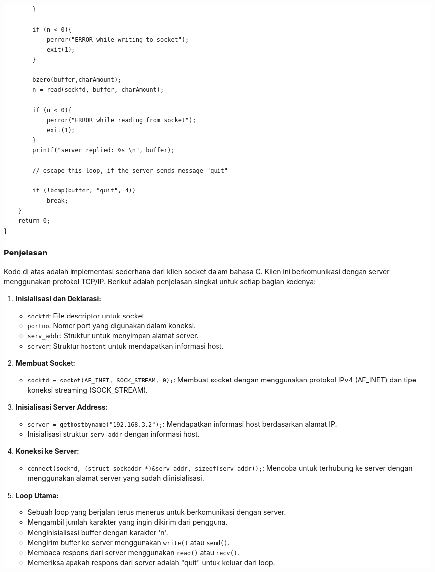 ```
        }
        
        if (n < 0){
            perror("ERROR while writing to socket");
            exit(1);
        }

        bzero(buffer,charAmount);
        n = read(sockfd, buffer, charAmount);

        if (n < 0){
            perror("ERROR while reading from socket");
            exit(1);
        }
        printf("server replied: %s \n", buffer);

        // escape this loop, if the server sends message "quit"

        if (!bcmp(buffer, "quit", 4))
            break;
    }
    return 0;
}
```

### Penjelasan

Kode di atas adalah implementasi sederhana dari klien socket dalam bahasa C. Klien ini berkomunikasi dengan server menggunakan protokol TCP/IP. Berikut adalah penjelasan singkat untuk setiap bagian kodenya:

1. **Inisialisasi dan Deklarasi:**
   - `sockfd`: File descriptor untuk socket.
   - `portno`: Nomor port yang digunakan dalam koneksi.
   - `serv_addr`: Struktur untuk menyimpan alamat server.
   - `server`: Struktur `hostent` untuk mendapatkan informasi host.

2. **Membuat Socket:**
   - `sockfd = socket(AF_INET, SOCK_STREAM, 0);`: Membuat socket dengan menggunakan protokol IPv4 (AF_INET) dan tipe koneksi streaming (SOCK_STREAM).

3. **Inisialisasi Server Address:**
   - `server = gethostbyname("192.168.3.2");`: Mendapatkan informasi host berdasarkan alamat IP.
   - Inisialisasi struktur `serv_addr` dengan informasi host.

4. **Koneksi ke Server:**
   - `connect(sockfd, (struct sockaddr *)&serv_addr, sizeof(serv_addr));`: Mencoba untuk terhubung ke server dengan menggunakan alamat server yang sudah diinisialisasi.

5. **Loop Utama:**
   - Sebuah loop yang berjalan terus menerus untuk berkomunikasi dengan server.
   - Mengambil jumlah karakter yang ingin dikirim dari pengguna.
   - Menginisialisasi buffer dengan karakter 'n'.
   - Mengirim buffer ke server menggunakan `write()` atau `send()`.
   - Membaca respons dari server menggunakan `read()` atau `recv()`.
   - Memeriksa apakah respons dari server adalah "quit" untuk keluar dari loop.
